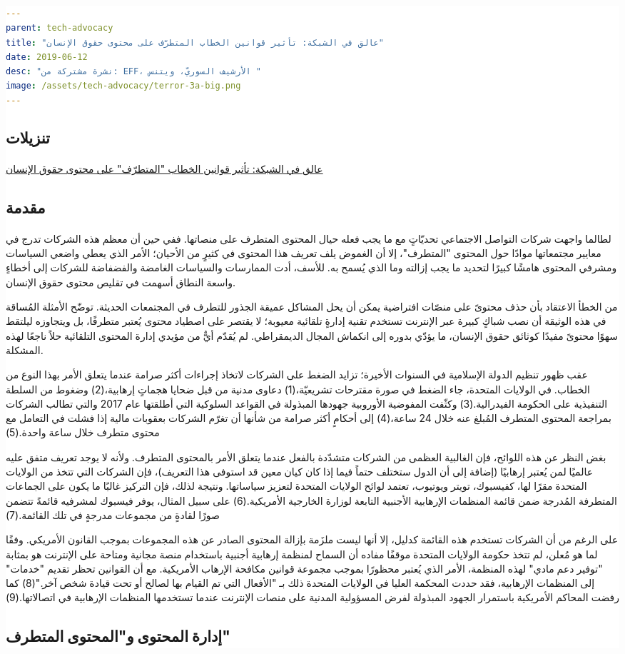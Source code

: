 ```yaml
---
parent: tech-advocacy
title: "عالق في الشبكة: تأثير قوانين الخطاب المتطرّف على محتوى حقوق الإنسان"
date: 2019-06-12
desc: "نشرة مشتركة من: EFF، الأرشيف السوريّ، ويتنس "
image: /assets/tech-advocacy/terror-3a-big.png
---
```


## تنزيلات
[عالق في الشبكة: تأثير قوانين الخطاب "المتطرّف" على محتوى حقوق الإنسان](/assets/tech-advocacy/caught_in_the_net_whitepaper_2019.pdf)

## مقدمة

لطالما واجهت شركات التواصل الاجتماعي تحديّاتٍ مع ما يجب فعله حيال المحتوى المتطرف على منصاتها. ففي حين أن معظم هذه الشركات تدرج في معايير مجتمعاتها موادًا حول المحتوى "المتطرف"، إلا أن الغموض يلف تعريف هذا المحتوى في كثيرٍ من الأحيان؛ الأمر الذي يعطي واضعي السياسات ومشرفي المحتوى هامشًا كبيرًا لتحديد ما يجب إزالته وما الذي يُسمح به. للأسف، أدت الممارسات والسياسات الغامضة والفضفاضة للشركات إلى أخطاءٍ واسعة النطاق أسهمت في تقليص محتوى حقوق الإنسان.

من الخطأ الاعتقاد بأن حذف محتوىً على منصّات افتراضية يمكن أن يحل المشاكل عميقة الجذور للتطرف في المجتمعات الحديثة. توضّح الأمثلة المُساقة في هذه الوثيقة أن نصب شباكٍ كبيرة عبر الإنترنت تستخدم تقنية إدارةٍ تلقائية معيوبة؛ لا يقتصر على اصطياد محتوى يُعتبر متطرفًا، بل ويتجاوزه ليلتقط سهوًا محتوىً مفيدًا كوثائق حقوق الإنسان، ما يؤدّي بدوره إلى انكماش المجال الديمقراطي. لم يُقدّم أيٌّ من مؤيدي إدارة المحتوى التلقائية حلاً ناجعًا لهذه المشكلة.

عقب ظهور تنظيم الدولة الإسلامية في السنوات الأخيرة؛ تزايد الضغط على الشركات لاتخاذ إجراءات أكثر صرامة عندما يتعلق الأمر بهذا النوع من الخطاب. في الولايات المتحدة، جاء الضغط في صورة مقترحات تشريعيّة،(1) دعاوى مدنية من قبل ضحايا هجماتٍ إرهابية،(2) وضغوط من السلطة التنفيذية على الحكومة الفيدرالية.(3) وكثّفت المفوضية الأوروبية جهودها المبذولة في القواعد السلوكية التي أطلقتها عام 2017 والتي تطالب الشركات بمراجعة المحتوى المتطرف المُبلغ عنه خلال 24 ساعة،(4) إلى أحكامٍ أكثر صرامة من شأنها أن تغرّم الشركات بعقوبات مالية إذا فشلت في التعامل مع محتوى متطرف خلال ساعة واحدة.(5)

بغض النظر عن هذه اللوائح، فإن الغالبية العظمى من الشركات متشدّدة بالفعل عندما يتعلق الأمر بالمحتوى المتطرف. ولأنه لا يوجد تعريف متفق عليه عالميًا لمن يُعتبر إرهابيًا (إضافة إلى أن الدول ستختلف حتماً فيما إذا كان كيان معين قد استوفى هذا التعريف)، فإن الشركات التي تتخذ من الولايات المتحدة مقرًا لها، كفيسبوك، تويتر ويوتيوب، تعتمد لوائح الولايات المتحدة لتعزيز سياساتها. ونتيجة لذلك، فإن التركيز غالبًا ما يكون على الجماعات المتطرفة المُدرجة ضمن قائمة المنظمات الإرهابية الأجنبية التابعة لوزارة الخارجية الأمريكية.(6) على سبيل المثال، يوفر فيسبوك لمشرفيه قائمةً تتضمن صورًا لقادةٍ من مجموعات مدرجةٍ في تلك القائمة.(7)

على الرغم من أن الشركات تستخدم هذه القائمة كدليل، إلا أنها ليست ملزَمة بإزالة المحتوى الصادر عن هذه المجموعات بموجب القانون الأمريكي. وفقًا لما هو مُعلن، لم تتخذ حكومة الولايات المتحدة موقفًا مفاده أن السماح لمنظمة إرهابية أجنبية باستخدام منصة مجانية ومتاحة على الإنترنت هو بمثابة "توفير دعم مادي" لهذه المنظمة، الأمر الذي يُعتبر محظورًا بموجب مجموعة قوانين مكافحة الإرهاب الأمريكية. مع أن القوانين تحظر تقديم "خدمات" إلى المنظمات الإرهابية، فقد حددت المحكمة العليا في الولايات المتحدة ذلك بـ "الأفعال التي تم القيام بها لصالح أو تحت قيادة شخص آخر."(8) كما رفضت المحاكم الأمريكية باستمرار الجهود المبذولة لفرض المسؤولية المدنية على منصات الإنترنت عندما تستخدمها المنظمات الإرهابية في اتصالاتها.(9)

## إدارة المحتوى و"المحتوى المتطرف"
